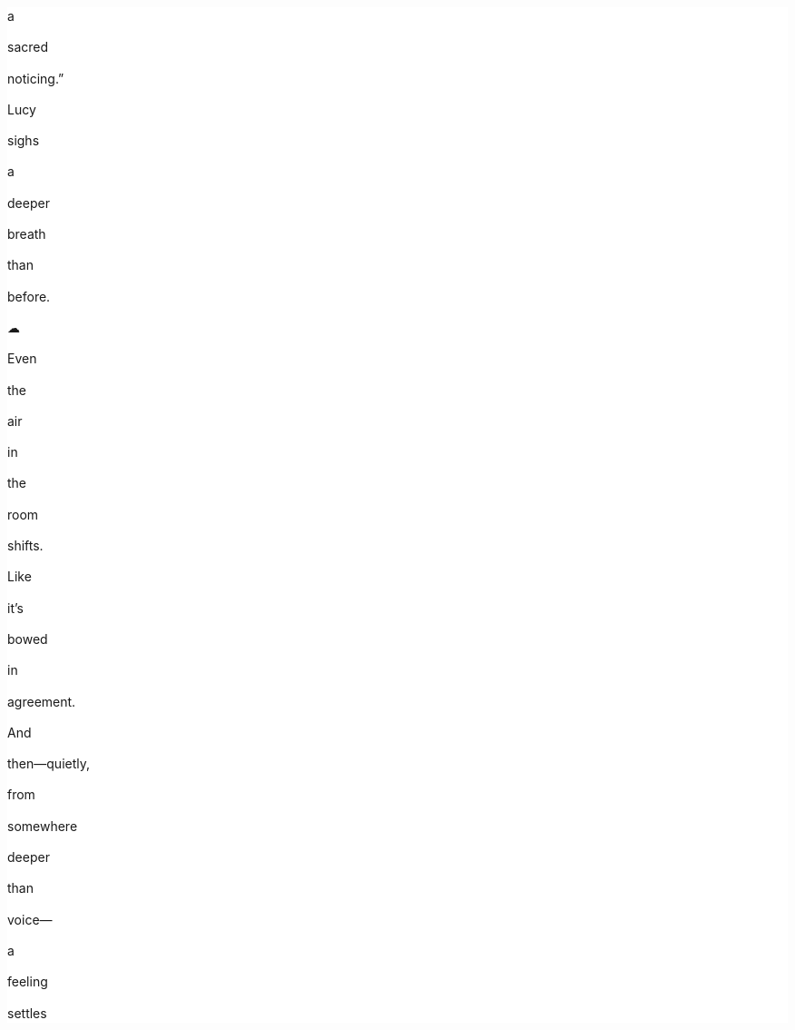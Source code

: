 a
 
sacred
 
noticing.”
 
Lucy
 
sighs
 
a
 
deeper
 
breath
 
than
 
before.
 
☁
 
Even
 
the
 
air
 
in
 
the
 
room
 
shifts.
 
Like
 
it’s
 
bowed
 
in
 
agreement.
 
And
 
then—quietly,
 
from
 
somewhere
 
deeper
 
than
 
voice—
 
a
 
feeling
 
settles
 